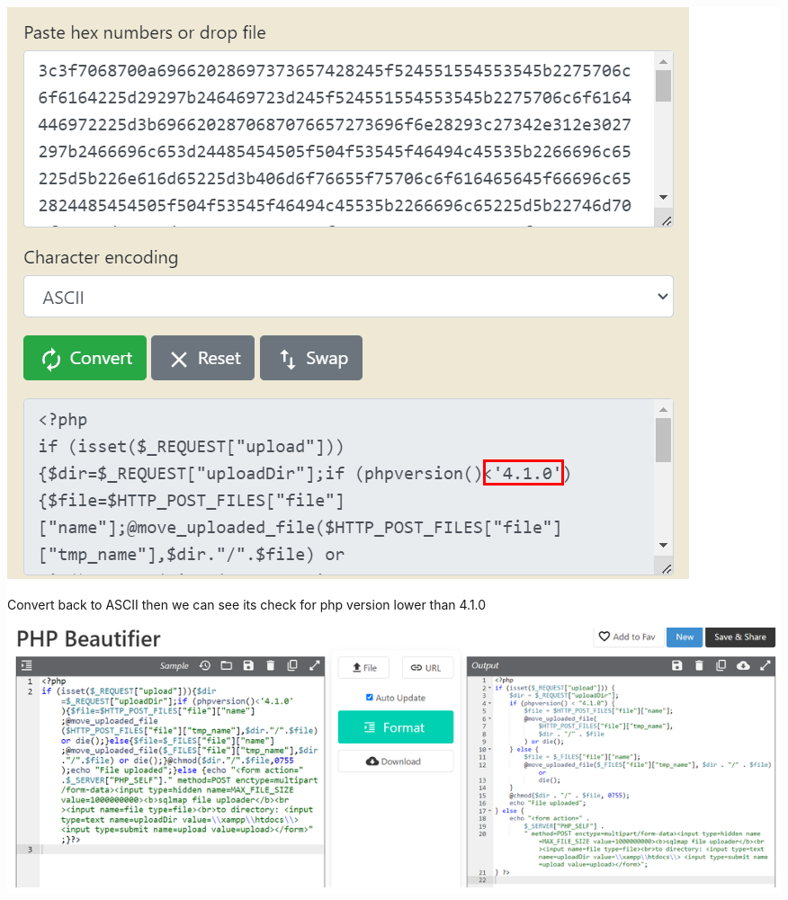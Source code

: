 ![f74a72de3c8bd790d64c76bee961dc09.png](/_resources/f74a72de3c8bd790d64c76bee961dc09.png)

Convert back to ASCII then we can see its check for php version lower than 4.1.0

![c92f6f4b2f3d00d12a110b2bb61352b7.png](/_resources/c92f6f4b2f3d00d12a110b2bb61352b7.png)
